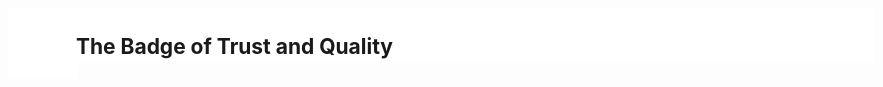## <img src="/images/diamond.gif" style="margin: 0 -0.5rem -1.7rem; width: 70px" alt=""> The Badge of Trust and Quality
